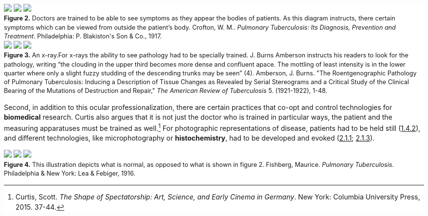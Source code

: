 <div class="card-container-horizontal"><div class="card-container-horizontal-content"><img id="Crofton_PulmonaryTuberculosisItsD_1917_36" class="opaque" src="{{ site.baseurl }}/assets/img/Crofton_PulmonaryTuberculosisItsD_1917_36_full.jpg">

<img id="Crofton_PulmonaryTuberculosisItsD_1917_36" class="transparent" src="{{ site.baseurl }}/assets/img/Crofton_PulmonaryTuberculosisItsD_1917_36.jpg">

<img id="Crofton_PulmonaryTuberculosisItsD_1917_36" class="partially-opaque" src="{{ site.baseurl }}/assets/img/Crofton_PulmonaryTuberculosisItsD_1917_36_partial.jpg">

<div class="caption-font" style="font-size:.9em"><b>Figure 2.</b> Doctors are trained to be able to see symptoms as they appear the bodies of patients. As this diagram instructs, there certain symptoms which can be viewed from outside the patient’s body. Crofton, W. M.. <i>Pulmonary Tuberculosis: Its Diagnosis, Prevention and Treatment</i>. Philadelphia: P. Blakiston's Son & Co., 1917.</div></div>

<div class="card-container-horizontal-content"><img id="TheAmericanReviewofTuberc5_1921-1922_47" class="opaque" src="{{ site.baseurl }}/assets/img/TheAmericanReviewofTuberc5_1921-1922_47_full.jpg">

<img id="TheAmericanReviewofTuberc5_1921-1922_47" class="transparent" src="{{ site.baseurl }}/assets/img/TheAmericanReviewofTuberc5_1921-1922_47.jpg">

<img id="TheAmericanReviewofTuberc5_1921-1922_47" class="partially-opaque" src="{{ site.baseurl }}/assets/img/TheAmericanReviewofTuberc5_1921-1922_47_partial.jpg">

<div class="caption-font" style="font-size:.9em"><b>Figure 3.</b> An x-ray.For x-rays the ability to see pathology had to be specially trained. J. Burns Amberson instructs his readers to look for the pathology, writing “the clouding in the upper third becomes more dense and confluent apace. The mottling of least intensity is in the lower quarter where only a slight fuzzy studding of the descending trunks may be seen” (4). Amberson, J. Burns. "The Roentgenographic Pathology of Pulmonary Tuberculosis: Inducing a Description of Tissue Changes as Revealed by Serial Stereograms and a Critical Study of the Clinical Bearing of the Mutations of Destruction and Repair," <i>The American Review of Tuberculosis</i> 5. (1921-1922), 1-48.</div></div></div>

Second, in addition to this ocular professionalization, there are certain practices that co-opt and control technologies for <span data-tooltip aria-haspopup="true" class="has-tip" data-disable-hover="false" tabindex="1" data-title="Biomedicine is an approach to health that uses scientific approaches to evidence-based medicine, with an emphasis on generalized treatments with surgical and pharmaceutical methods. It combines knowledge from a range of scientific disciplines, like biology, chemistry, physiology, pathology, as part of its evidence-based and causal claims."><b>biomedical</b></span> research. Curtis also argues that it is not just the doctor who is trained in particular ways, the patient and the measuring apparatuses must be trained as well.[^fn11] For photographic representations of disease, patients had to be held still (<a href="{{ site.baseurl }}/narrative/1_4_2">1.4.2</a>), and different technologies, like microphotography or <span data-tooltip aria-haspopup="true" class="has-tip" data-disable-hover="false" tabindex="1" data-title="Histochemistry is the study of chemical interactions on bacterial anatomy."><b>histochemistry</b></span>, had to be developed and evoked (<a href="{{ site.baseurl }}/narrative/2_1_1">2.1.1</a>; <a href="{{ site.baseurl }}/narrative/2_1_3">2.1.3</a>).

<img id="Fishberg_PulmonaryTuberculosis_1916_298" class="opaque image-medium image-center" src="{{ site.baseurl }}/assets/img/Fishberg_PulmonaryTuberculosis_1916_298_full.jpg">

<img id="Fishberg_PulmonaryTuberculosis_1916_298" class="transparent image-medium image-center" src="{{ site.baseurl }}/assets/img/Fishberg_PulmonaryTuberculosis_1916_298.jpg">

<img id="Fishberg_PulmonaryTuberculosis_1916_298" class="partially-opaque image-medium image-center" src="{{ site.baseurl }}/assets/img/Fishberg_PulmonaryTuberculosis_1916_298_partial.jpg">

<div class="caption-font" style="font-size:.9em"><b>Figure 4.</b> This illustration depicts what is normal, as opposed to what is shown in figure 2. Fishberg, Maurice. <i>Pulmonary Tuberculosis</i>. Philadelphia & New York: Lea & Febiger, 1916.</div>


[^fn1]: Foucault, Michel. <i>The Birth of the Clinic: An Archeology of Medical Perception</i>. Translated by A. M. Sheridan Smith. New York: Vintage Books, 1994.
[^fn2]: An interesting note here, is that Laënnec’s practices were not as visually dominated as Foucault would argue, as Laënnec was the projenitor of the stethoscope and the practice of asculculation as a method to diagnose tuberculosis.
[^fn3]: The ramifications of this practice are myriad, and still impact the lives of individuals who do not fit within contemporary assumptions concerning the ideal (white, male) human subject.
[^fn4]: Dijck, José van. <i>The Transparent Body: A Cultural Analysis of Medical Imaging</i>. Seattle & London: University of Washington Press, 2005.
[^fn5]: Waldby, Catherine. <i>The Visible Human Project: Informatic Bodies and Posthuman Medicine</i>. London & New York: Routledge, 2000.
[^fn6]: National Tuberculosis Association. “Improvement in X-Ray Technique.” In <i>20 Years of Medical Research</i>, 44--48. National Tuberculosis Association, 1943.
[^fn7]: O’Connor, Erin. “Camera Medica.” <i>History of Photography</i> 23, no. 3 (1999): 232--44.
[^fn8]: Tucker, Jennifer. <i>Nature Exposed: Photography as Eyewitness in Victorian Science</i>. Baltimore: Johns Hopkins University Press, 2005.
[^fn9]: O’Connor, Erin. “Camera Medica.”
[^fn10]: Curtis, Scott. <i>The Shape of Spectatorship: Art, Science, and Early Cinema in Germany</i>. New York: Columbia University Press, 2015. 95.
[^fn11]: Curtis, Scott. <i>The Shape of Spectatorship: Art, Science, and Early Cinema in Germany</i>. New York: Columbia University Press, 2015. 37-44.
[^fn12]: The last of these concerns is what has kept me in media studies, as I have moved to a much more interdisciplinary framework. While media studies began in a trajectory of English turned film studies, its frameworks are much more mutable than only focusing on popular, industrial, image-based representational technologies.
[^fn13]: Lynch, Michael, and Steve Woolgar. “Introduction: Sociological Orientations to Representational Practice in Science.” In <i>Representation in Scientific Practice</i>, edited by Michael Lynch and Steve Woolgar. Cambridge & London: The MIT Press, 1990. 11.
[^fn14]: Latour, Bruno, and Steve Woolgar. <i>Laboratory Life: The Construction of Scientific Facts</i>. 2nd ed. Princeton: Princeton University Press, 1986.
[^fn15]: Latour, Bruno. “Drawing Things Together.” In <i>Representation in Scientific Practice</i>, edited by Michael Lynch and Steve Woolgar, 19--68. Cambridge & London: The MIT Press, 1990.
[^fn16]: Ibid.
[^fn17]: Bourdieu, Pierre. <i>Distinction: A Social Critique of the Judgement of Taste</i>. Cambridge: Harvard University Press, 1984; Bourdieu, Pierre. <i>The Field of Cultural Production: Essays on Art and Literature</i>. New York: Columbia University Press, 1993.
[^fn18]: Latour, Bruno. “Agency at the Time of the Anthropocene.” <i>New Literary History</i> 45, no. 1 (2014). [https://doi.org/10.1353/nlh.2014.0003](webSettings.xml); Latour, Bruno. “Drawing Things Together.” In <i>Representation in Scientific Practice</i>, edited by Michael Lynch and Steve Woolgar, 19--68. Cambridge & London: The MIT Press, 1990.
[^fn19]: Barthes, Roland. <i>Camera Lucida: Reflections on Photography</i>. Translated by Richard Howard. New York: Hill and Wang, 1981. 96.
[^fn20]: Ibid. 25-27.
[^fn21]: Sontag, Susan. <i>Regarding the Pain of Others</i>. New York: Farrar, Straus and Giroux, 2003. 110.